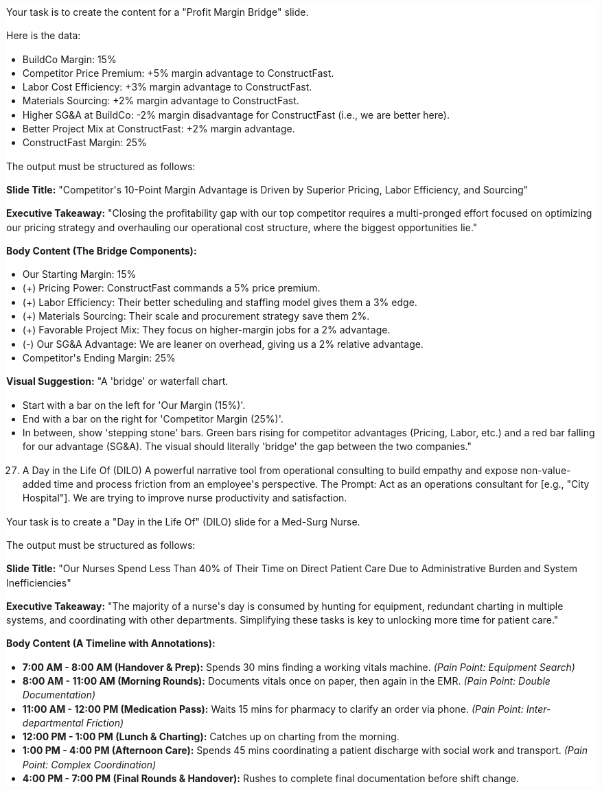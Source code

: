 Your task is to create the content for a "Profit Margin Bridge" slide.

Here is the data:
* BuildCo Margin: 15%
* Competitor Price Premium: +5% margin advantage to ConstructFast.
* Labor Cost Efficiency: +3% margin advantage to ConstructFast.
* Materials Sourcing: +2% margin advantage to ConstructFast.
* Higher SG&A at BuildCo: -2% margin disadvantage for ConstructFast (i.e., we are better here).
* Better Project Mix at ConstructFast: +2% margin advantage.
* ConstructFast Margin: 25%

The output must be structured as follows:

**Slide Title:** "Competitor's 10-Point Margin Advantage is Driven by Superior Pricing, Labor Efficiency, and Sourcing"

**Executive Takeaway:** "Closing the profitability gap with our top competitor requires a multi-pronged effort focused on optimizing our pricing strategy and overhauling our operational cost structure, where the biggest opportunities lie."

**Body Content (The Bridge Components):**
* Our Starting Margin: 15%
* (+) Pricing Power: ConstructFast commands a 5% price premium.
* (+) Labor Efficiency: Their better scheduling and staffing model gives them a 3% edge.
* (+) Materials Sourcing: Their scale and procurement strategy save them 2%.
* (+) Favorable Project Mix: They focus on higher-margin jobs for a 2% advantage.
* (-) Our SG&A Advantage: We are leaner on overhead, giving us a 2% relative advantage.
* Competitor's Ending Margin: 25%

**Visual Suggestion:** "A 'bridge' or waterfall chart.
* Start with a bar on the left for 'Our Margin (15%)'.
* End with a bar on the right for 'Competitor Margin (25%)'.
* In between, show 'stepping stone' bars. Green bars rising for competitor advantages (Pricing, Labor, etc.) and a red bar falling for our advantage (SG&A). The visual should literally 'bridge' the gap between the two companies."

27. A Day in the Life Of (DILO)
A powerful narrative tool from operational consulting to build empathy and expose non-value-added time and process friction from an employee's perspective.
The Prompt:
Act as an operations consultant for [e.g., "City Hospital"]. We are trying to improve nurse productivity and satisfaction.

Your task is to create a "Day in the Life Of" (DILO) slide for a Med-Surg Nurse.

The output must be structured as follows:

**Slide Title:** "Our Nurses Spend Less Than 40% of Their Time on Direct Patient Care Due to Administrative Burden and System Inefficiencies"

**Executive Takeaway:** "The majority of a nurse's day is consumed by hunting for equipment, redundant charting in multiple systems, and coordinating with other departments. Simplifying these tasks is key to unlocking more time for patient care."

**Body Content (A Timeline with Annotations):**
* **7:00 AM - 8:00 AM (Handover & Prep):** Spends 30 mins finding a working vitals machine. *(Pain Point: Equipment Search)*
* **8:00 AM - 11:00 AM (Morning Rounds):** Documents vitals once on paper, then again in the EMR. *(Pain Point: Double Documentation)*
* **11:00 AM - 12:00 PM (Medication Pass):** Waits 15 mins for pharmacy to clarify an order via phone. *(Pain Point: Inter-departmental Friction)*
* **12:00 PM - 1:00 PM (Lunch & Charting):** Catches up on charting from the morning.
* **1:00 PM - 4:00 PM (Afternoon Care):** Spends 45 mins coordinating a patient discharge with social work and transport. *(Pain Point: Complex Coordination)*
* **4:00 PM - 7:00 PM (Final Rounds & Handover):** Rushes to complete final documentation before shift change.
